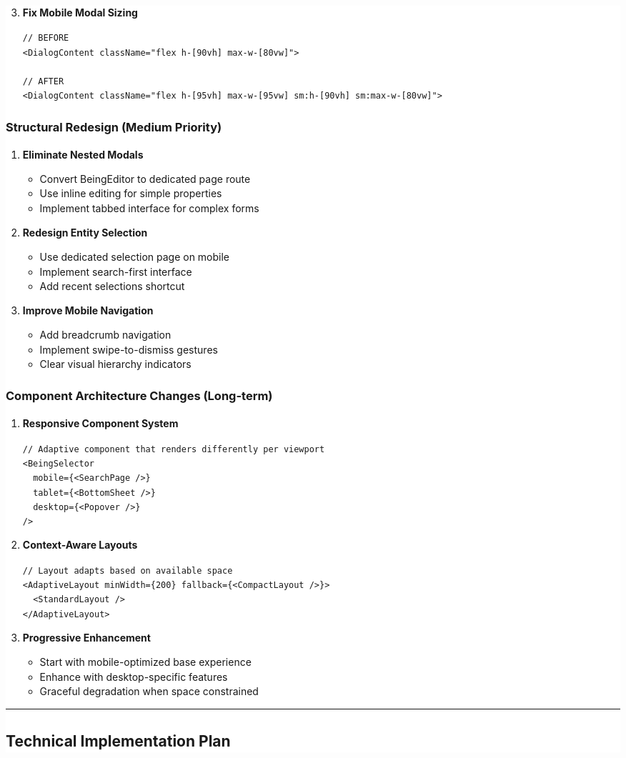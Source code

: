 3. **Fix Mobile Modal Sizing**
   ```tsx
   // BEFORE
   <DialogContent className="flex h-[90vh] max-w-[80vw]">
   
   // AFTER  
   <DialogContent className="flex h-[95vh] max-w-[95vw] sm:h-[90vh] sm:max-w-[80vw]">
   ```

### Structural Redesign (Medium Priority)

1. **Eliminate Nested Modals**
   - Convert BeingEditor to dedicated page route
   - Use inline editing for simple properties
   - Implement tabbed interface for complex forms

2. **Redesign Entity Selection**
   - Use dedicated selection page on mobile
   - Implement search-first interface
   - Add recent selections shortcut

3. **Improve Mobile Navigation**
   - Add breadcrumb navigation
   - Implement swipe-to-dismiss gestures  
   - Clear visual hierarchy indicators

### Component Architecture Changes (Long-term)

1. **Responsive Component System**
   ```tsx
   // Adaptive component that renders differently per viewport
   <BeingSelector
     mobile={<SearchPage />}
     tablet={<BottomSheet />}
     desktop={<Popover />}
   />
   ```

2. **Context-Aware Layouts**
   ```tsx
   // Layout adapts based on available space
   <AdaptiveLayout minWidth={200} fallback={<CompactLayout />}>
     <StandardLayout />
   </AdaptiveLayout>
   ```

3. **Progressive Enhancement**
   - Start with mobile-optimized base experience
   - Enhance with desktop-specific features
   - Graceful degradation when space constrained

---

## Technical Implementation Plan
